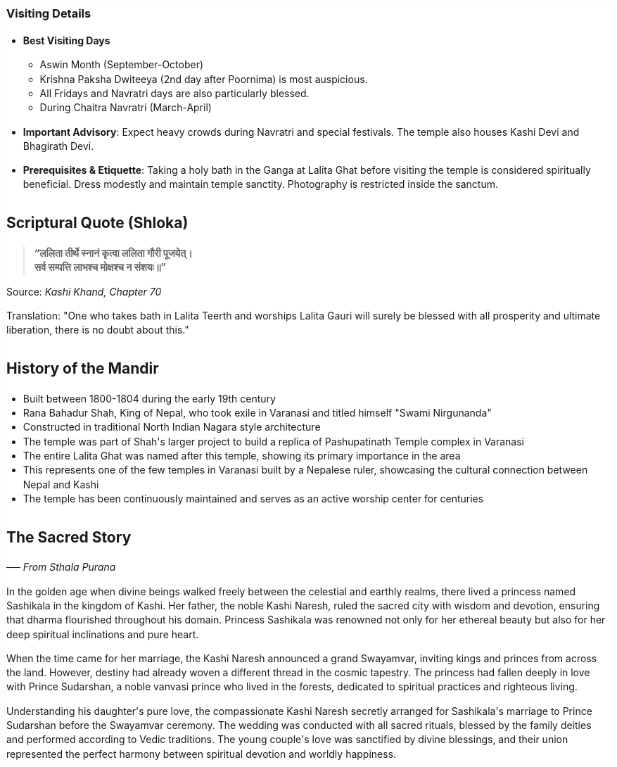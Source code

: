 ### Visiting Details

* **Best Visiting Days**
    -   Aswin Month (September-October) 
    -   Krishna Paksha Dwiteeya (2nd day after Poornima) is most auspicious. 
    -   All Fridays and Navratri days are also particularly blessed. 
    -   During Chaitra Navratri (March-April)

* **Important Advisory**: Expect heavy crowds during Navratri and special festivals. The temple also houses Kashi Devi and Bhagirath Devi.
* **Prerequisites & Etiquette**: Taking a holy bath in the Ganga at Lalita Ghat before visiting the temple is considered spiritually beneficial. Dress modestly and maintain temple sanctity. Photography is restricted inside the sanctum.

## Scriptural Quote (Shloka)
> **“ललिता तीर्थे स्नानं कृत्वा ललिता गौरी पूजयेत्।** <br/>
> **सर्व सम्पत्ति लाभश्च मोक्षश्च न संशयः॥”**

Source: *Kashi Khand, Chapter 70*

Translation: "One who takes bath in Lalita Teerth and worships Lalita Gauri will surely be blessed with all prosperity and ultimate liberation, there is no doubt about this."

## History of the Mandir
- Built between 1800-1804 during the early 19th century
- Rana Bahadur Shah, King of Nepal, who took exile in Varanasi and titled himself "Swami Nirgunanda"
- Constructed in traditional North Indian Nagara style architecture
- The temple was part of Shah's larger project to build a replica of Pashupatinath Temple complex in Varanasi
- The entire Lalita Ghat was named after this temple, showing its primary importance in the area
- This represents one of the few temples in Varanasi built by a Nepalese ruler, showcasing the cultural connection between Nepal and Kashi
- The temple has been continuously maintained and serves as an active worship center for centuries

## The Sacred Story 
*── From Sthala Purana*

In the golden age when divine beings walked freely between the celestial and earthly realms, there lived a princess named Sashikala in the kingdom of Kashi. Her father, the noble Kashi Naresh, ruled the sacred city with wisdom and devotion, ensuring that dharma flourished throughout his domain. Princess Sashikala was renowned not only for her ethereal beauty but also for her deep spiritual inclinations and pure heart.

When the time came for her marriage, the Kashi Naresh announced a grand Swayamvar, inviting kings and princes from across the land. However, destiny had already woven a different thread in the cosmic tapestry. The princess had fallen deeply in love with Prince Sudarshan, a noble vanvasi prince who lived in the forests, dedicated to spiritual practices and righteous living.

Understanding his daughter's pure love, the compassionate Kashi Naresh secretly arranged for Sashikala's marriage to Prince Sudarshan before the Swayamvar ceremony. The wedding was conducted with all sacred rituals, blessed by the family deities and performed according to Vedic traditions. The young couple's love was sanctified by divine blessings, and their union represented the perfect harmony between spiritual devotion and worldly happiness.
